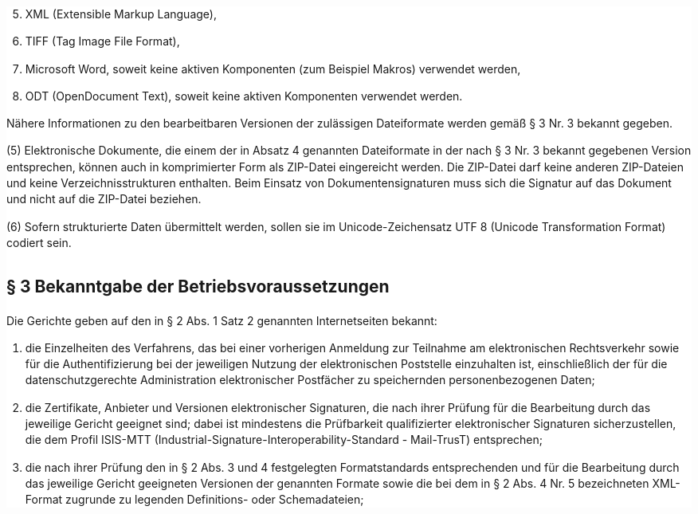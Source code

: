 5.  XML (Extensible Markup Language),


6.  TIFF (Tag Image File Format),


7.  Microsoft Word, soweit keine aktiven Komponenten (zum Beispiel Makros)
    verwendet werden,


8.  ODT (OpenDocument Text), soweit keine aktiven Komponenten verwendet
    werden.




Nähere Informationen zu den bearbeitbaren Versionen der zulässigen
Dateiformate werden gemäß § 3 Nr. 3 bekannt gegeben.

(5) Elektronische Dokumente, die einem der in Absatz 4 genannten
Dateiformate in der nach § 3 Nr. 3 bekannt gegebenen Version
entsprechen, können auch in komprimierter Form als ZIP-Datei
eingereicht werden. Die ZIP-Datei darf keine anderen ZIP-Dateien und
keine Verzeichnisstrukturen enthalten. Beim Einsatz von
Dokumentensignaturen muss sich die Signatur auf das Dokument und nicht
auf die ZIP-Datei beziehen.

(6) Sofern strukturierte Daten übermittelt werden, sollen sie im
Unicode-Zeichensatz UTF 8 (Unicode Transformation Format) codiert
sein.


## § 3 Bekanntgabe der Betriebsvoraussetzungen

Die Gerichte geben auf den in § 2 Abs. 1 Satz 2 genannten
Internetseiten bekannt:

1.  die Einzelheiten des Verfahrens, das bei einer vorherigen Anmeldung
    zur Teilnahme am elektronischen Rechtsverkehr sowie für die
    Authentifizierung bei der jeweiligen Nutzung der elektronischen
    Poststelle einzuhalten ist, einschließlich der für die
    datenschutzgerechte Administration elektronischer Postfächer zu
    speichernden personenbezogenen Daten;


2.  die Zertifikate, Anbieter und Versionen elektronischer Signaturen, die
    nach ihrer Prüfung für die Bearbeitung durch das jeweilige Gericht
    geeignet sind; dabei ist mindestens die Prüfbarkeit qualifizierter
    elektronischer Signaturen sicherzustellen, die dem Profil ISIS-MTT
    (Industrial-Signature-Interoperability-Standard - Mail-TrusT)
    entsprechen;


3.  die nach ihrer Prüfung den in § 2 Abs. 3 und 4 festgelegten
    Formatstandards entsprechenden und für die Bearbeitung durch das
    jeweilige Gericht geeigneten Versionen der genannten Formate sowie die
    bei dem in § 2 Abs. 4 Nr. 5 bezeichneten XML-Format zugrunde zu
    legenden Definitions- oder Schemadateien;
